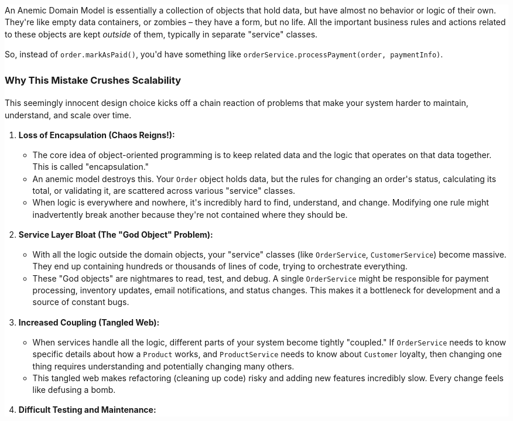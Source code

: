 </div>



<p>An Anemic Domain Model is essentially a collection of objects that hold data, but have almost no behavior or logic of their own. They're like empty data containers, or zombies – they have a form, but no life. All the important business rules and actions related to these objects are kept <em>outside</em> of them, typically in separate "service" classes.</p>

<p>So, instead of <code>order.markAsPaid()</code>, you'd have something like <code>orderService.processPayment(order, paymentInfo)</code>.</p>

<h3>
  
  
  Why This Mistake Crushes Scalability
</h3>

<p>This seemingly innocent design choice kicks off a chain reaction of problems that make your system harder to maintain, understand, and scale over time.</p>

<ol>
<li>
<p><strong>Loss of Encapsulation (Chaos Reigns!):</strong></p>

<ul>
<li>  The core idea of object-oriented programming is to keep related data and the logic that operates on that data together. This is called "encapsulation."</li>
<li>  An anemic model destroys this. Your <code>Order</code> object holds data, but the rules for changing an order's status, calculating its total, or validating it, are scattered across various "service" classes.</li>
<li>  When logic is everywhere and nowhere, it's incredibly hard to find, understand, and change. Modifying one rule might inadvertently break another because they're not contained where they should be.</li>
</ul>
</li>
<li>
<p><strong>Service Layer Bloat (The "God Object" Problem):</strong></p>

<ul>
<li>  With all the logic outside the domain objects, your "service" classes (like <code>OrderService</code>, <code>CustomerService</code>) become massive. They end up containing hundreds or thousands of lines of code, trying to orchestrate everything.</li>
<li>  These "God objects" are nightmares to read, test, and debug. A single <code>OrderService</code> might be responsible for payment processing, inventory updates, email notifications, and status changes. This makes it a bottleneck for development and a source of constant bugs.</li>
</ul>
</li>
<li>
<p><strong>Increased Coupling (Tangled Web):</strong></p>

<ul>
<li>  When services handle all the logic, different parts of your system become tightly "coupled." If <code>OrderService</code> needs to know specific details about how a <code>Product</code> works, and <code>ProductService</code> needs to know about <code>Customer</code> loyalty, then changing one thing requires understanding and potentially changing many others.</li>
<li>  This tangled web makes refactoring (cleaning up code) risky and adding new features incredibly slow. Every change feels like defusing a bomb.</li>
</ul>
</li>
<li>
<p><strong>Difficult Testing and Maintenance:</strong></p>
